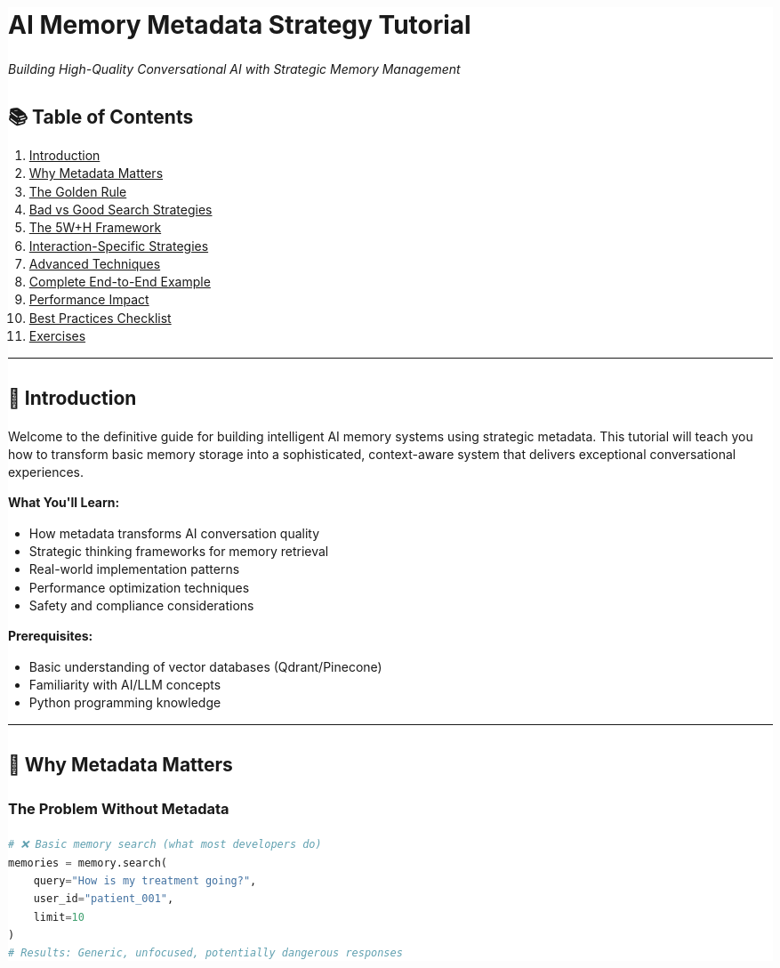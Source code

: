 # AI Memory Metadata Strategy Tutorial
*Building High-Quality Conversational AI with Strategic Memory Management*

## 📚 Table of Contents
1. [Introduction](#introduction)
2. [Why Metadata Matters](#why-metadata-matters)
3. [The Golden Rule](#the-golden-rule)
4. [Bad vs Good Search Strategies](#bad-vs-good-search-strategies)
5. [The 5W+H Framework](#the-5wh-framework)
6. [Interaction-Specific Strategies](#interaction-specific-strategies)
7. [Advanced Techniques](#advanced-techniques)
8. [Complete End-to-End Example](#complete-end-to-end-example)
9. [Performance Impact](#performance-impact)
10. [Best Practices Checklist](#best-practices-checklist)
11. [Exercises](#exercises)

---

## 🎯 Introduction

Welcome to the definitive guide for building intelligent AI memory systems using strategic metadata. This tutorial will teach you how to transform basic memory storage into a sophisticated, context-aware system that delivers exceptional conversational experiences.

**What You'll Learn:**
- How metadata transforms AI conversation quality
- Strategic thinking frameworks for memory retrieval
- Real-world implementation patterns
- Performance optimization techniques
- Safety and compliance considerations

**Prerequisites:**
- Basic understanding of vector databases (Qdrant/Pinecone)
- Familiarity with AI/LLM concepts
- Python programming knowledge

---

## 🚀 Why Metadata Matters

### The Problem Without Metadata
```python
# ❌ Basic memory search (what most developers do)
memories = memory.search(
    query="How is my treatment going?",
    user_id="patient_001",
    limit=10
)
# Results: Generic, unfocused, potentially dangerous responses
```
